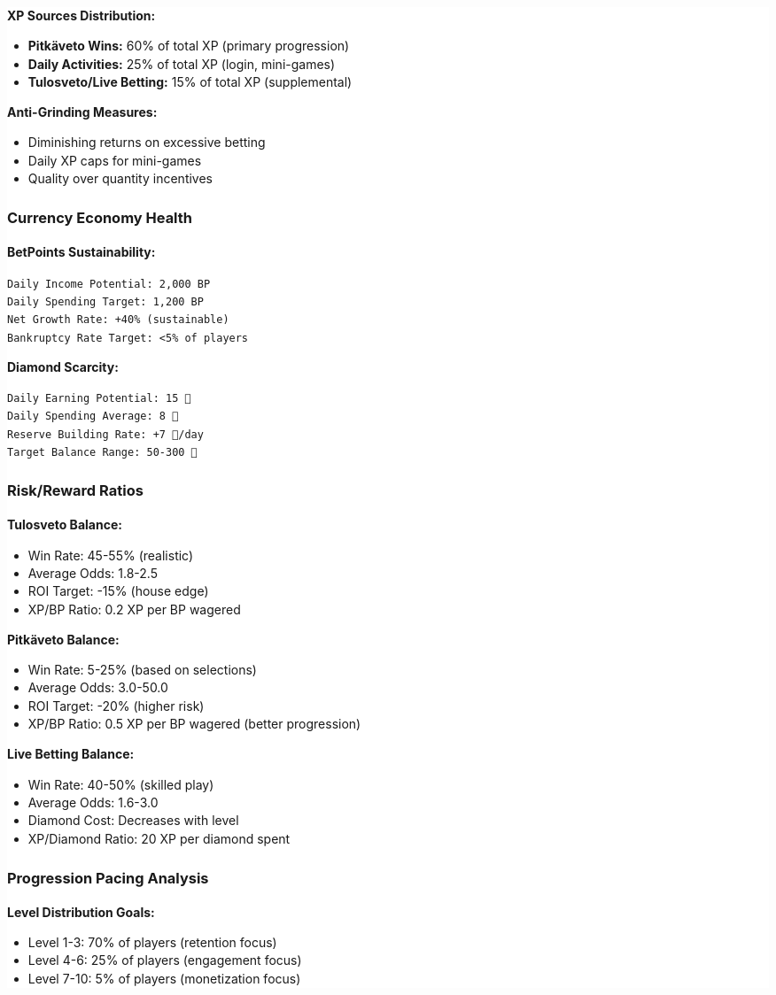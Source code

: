 **XP Sources Distribution:**
- **Pitkäveto Wins:** 60% of total XP (primary progression)
- **Daily Activities:** 25% of total XP (login, mini-games)
- **Tulosveto/Live Betting:** 15% of total XP (supplemental)

**Anti-Grinding Measures:**
- Diminishing returns on excessive betting
- Daily XP caps for mini-games
- Quality over quantity incentives

### Currency Economy Health

**BetPoints Sustainability:**
```
Daily Income Potential: 2,000 BP
Daily Spending Target: 1,200 BP
Net Growth Rate: +40% (sustainable)
Bankruptcy Rate Target: <5% of players
```

**Diamond Scarcity:**
```
Daily Earning Potential: 15 💎
Daily Spending Average: 8 💎
Reserve Building Rate: +7 💎/day
Target Balance Range: 50-300 💎
```

### Risk/Reward Ratios

**Tulosveto Balance:**
- Win Rate: 45-55% (realistic)
- Average Odds: 1.8-2.5
- ROI Target: -15% (house edge)
- XP/BP Ratio: 0.2 XP per BP wagered

**Pitkäveto Balance:**
- Win Rate: 5-25% (based on selections)
- Average Odds: 3.0-50.0
- ROI Target: -20% (higher risk)
- XP/BP Ratio: 0.5 XP per BP wagered (better progression)

**Live Betting Balance:**
- Win Rate: 40-50% (skilled play)
- Average Odds: 1.6-3.0
- Diamond Cost: Decreases with level
- XP/Diamond Ratio: 20 XP per diamond spent

### Progression Pacing Analysis

**Level Distribution Goals:**
- Level 1-3: 70% of players (retention focus)
- Level 4-6: 25% of players (engagement focus)
- Level 7-10: 5% of players (monetization focus)
